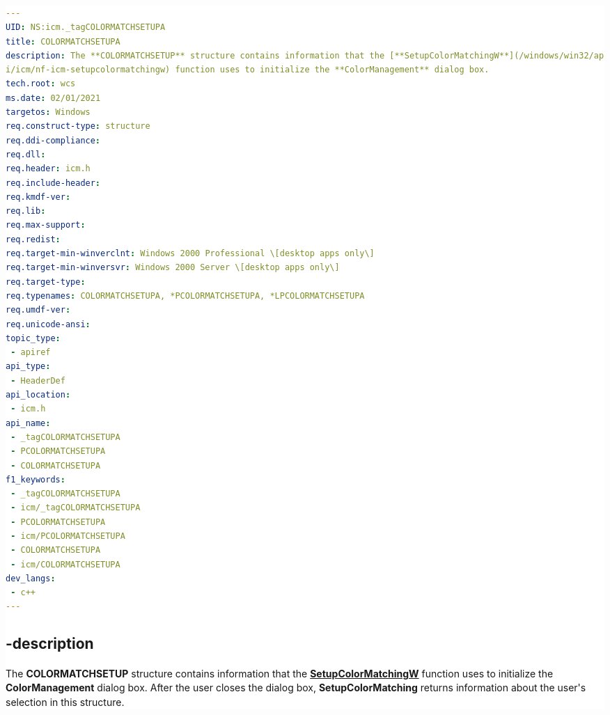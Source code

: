 ```yaml
---
UID: NS:icm._tagCOLORMATCHSETUPA
title: COLORMATCHSETUPA
description: The **COLORMATCHSETUP** structure contains information that the [**SetupColorMatchingW**](/windows/win32/api/icm/nf-icm-setupcolormatchingw) function uses to initialize the **ColorManagement** dialog box.
tech.root: wcs
ms.date: 02/01/2021
targetos: Windows
req.construct-type: structure
req.ddi-compliance: 
req.dll: 
req.header: icm.h
req.include-header: 
req.kmdf-ver: 
req.lib: 
req.max-support: 
req.redist: 
req.target-min-winverclnt: Windows 2000 Professional \[desktop apps only\]
req.target-min-winversvr: Windows 2000 Server \[desktop apps only\]
req.target-type: 
req.typenames: COLORMATCHSETUPA, *PCOLORMATCHSETUPA, *LPCOLORMATCHSETUPA
req.umdf-ver: 
req.unicode-ansi: 
topic_type:
 - apiref
api_type:
 - HeaderDef
api_location:
 - icm.h
api_name:
 - _tagCOLORMATCHSETUPA
 - PCOLORMATCHSETUPA
 - COLORMATCHSETUPA
f1_keywords:
 - _tagCOLORMATCHSETUPA
 - icm/_tagCOLORMATCHSETUPA
 - PCOLORMATCHSETUPA
 - icm/PCOLORMATCHSETUPA
 - COLORMATCHSETUPA
 - icm/COLORMATCHSETUPA
dev_langs:
 - c++
---
```


## -description

The **COLORMATCHSETUP** structure contains information that the [**SetupColorMatchingW**](/windows/win32/api/icm/nf-icm-setupcolormatchingw) function uses to initialize the **ColorManagement** dialog box. After the user closes the dialog box, **SetupColorMatching** returns information about the user's selection in this structure.
